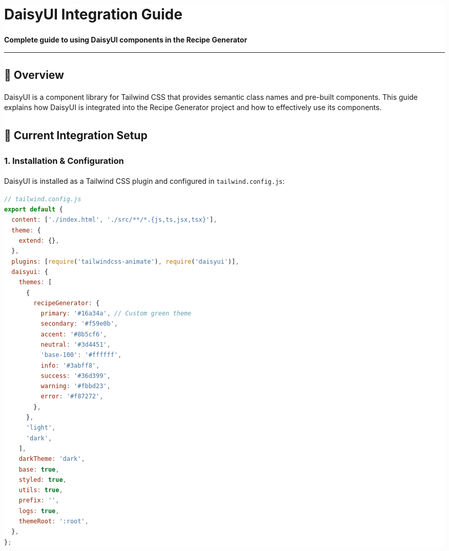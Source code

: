 # DaisyUI Integration Guide

**Complete guide to using DaisyUI components in the Recipe Generator**

---

## 🎯 **Overview**

DaisyUI is a component library for Tailwind CSS that provides semantic class names and pre-built components. This guide explains how DaisyUI is integrated into the Recipe Generator project and how to effectively use its components.

## 🔧 **Current Integration Setup**

### **1. Installation & Configuration**

DaisyUI is installed as a Tailwind CSS plugin and configured in `tailwind.config.js`:

```javascript
// tailwind.config.js
export default {
  content: ['./index.html', './src/**/*.{js,ts,jsx,tsx}'],
  theme: {
    extend: {},
  },
  plugins: [require('tailwindcss-animate'), require('daisyui')],
  daisyui: {
    themes: [
      {
        recipeGenerator: {
          primary: '#16a34a', // Custom green theme
          secondary: '#f59e0b',
          accent: '#8b5cf6',
          neutral: '#3d4451',
          'base-100': '#ffffff',
          info: '#3abff8',
          success: '#36d399',
          warning: '#fbbd23',
          error: '#f87272',
        },
      },
      'light',
      'dark',
    ],
    darkTheme: 'dark',
    base: true,
    styled: true,
    utils: true,
    prefix: '',
    logs: true,
    themeRoot: ':root',
  },
};
```
